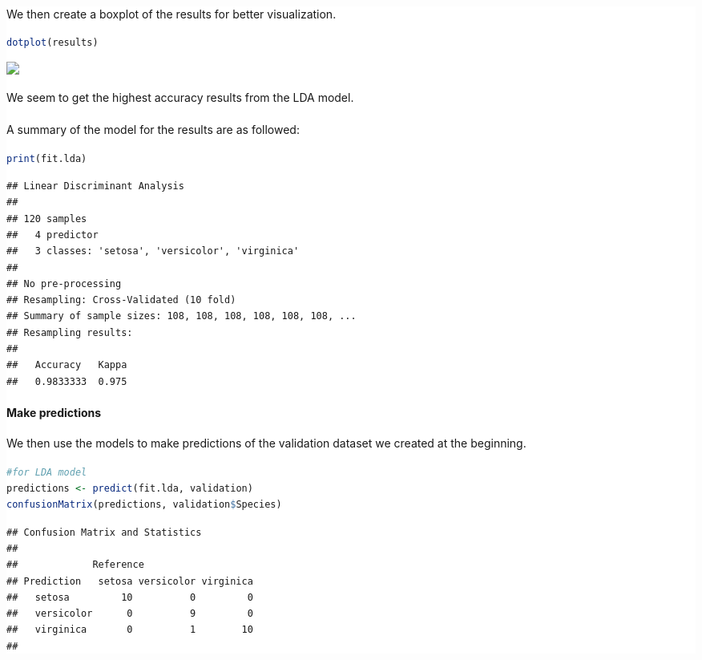 We then create a boxplot of the results for better visualization.

``` r
dotplot(results)
```

![](ML-Project--1---Iris-Flowers_files/figure-gfm/unnamed-chunk-19-1.png)

We seem to get the highest accuracy results from the LDA model.  
<br> A summary of the model for the results are as followed:

``` r
print(fit.lda)
```

    ## Linear Discriminant Analysis 
    ## 
    ## 120 samples
    ##   4 predictor
    ##   3 classes: 'setosa', 'versicolor', 'virginica' 
    ## 
    ## No pre-processing
    ## Resampling: Cross-Validated (10 fold) 
    ## Summary of sample sizes: 108, 108, 108, 108, 108, 108, ... 
    ## Resampling results:
    ## 
    ##   Accuracy   Kappa
    ##   0.9833333  0.975

#### Make predictions

We then use the models to make predictions of the validation dataset we
created at the beginning.

``` r
#for LDA model
predictions <- predict(fit.lda, validation)
confusionMatrix(predictions, validation$Species)
```

    ## Confusion Matrix and Statistics
    ## 
    ##             Reference
    ## Prediction   setosa versicolor virginica
    ##   setosa         10          0         0
    ##   versicolor      0          9         0
    ##   virginica       0          1        10
    ## 